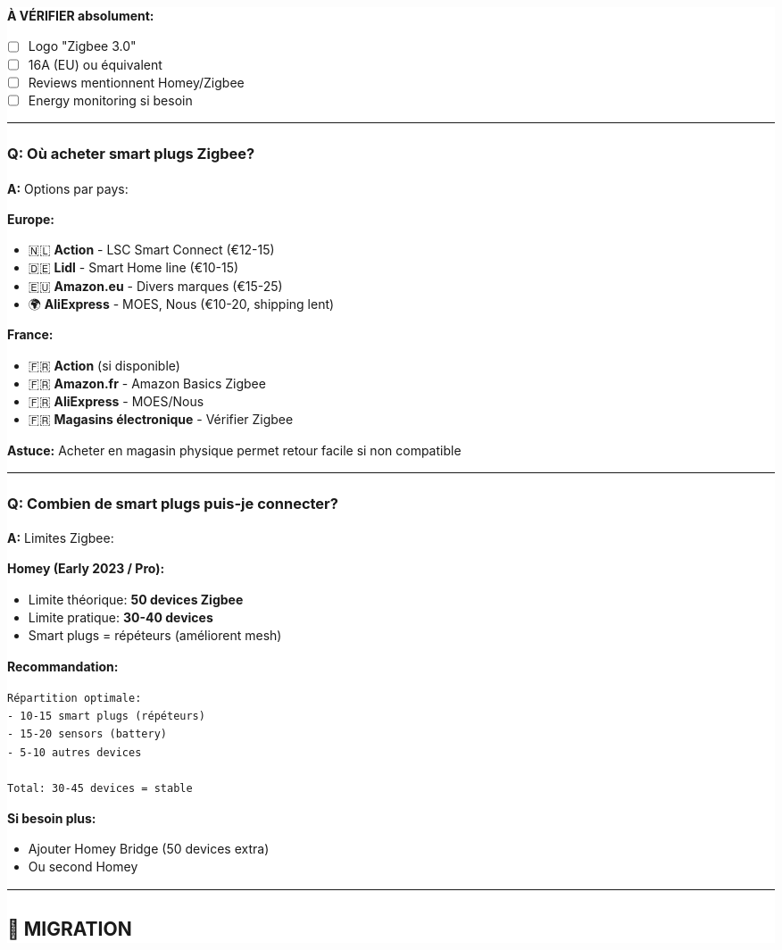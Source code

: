 **À VÉRIFIER absolument:**
- [ ] Logo "Zigbee 3.0"
- [ ] 16A (EU) ou équivalent
- [ ] Reviews mentionnent Homey/Zigbee
- [ ] Energy monitoring si besoin

---

### Q: Où acheter smart plugs Zigbee?

**A:** Options par pays:

**Europe:**
- 🇳🇱 **Action** - LSC Smart Connect (€12-15)
- 🇩🇪 **Lidl** - Smart Home line (€10-15)
- 🇪🇺 **Amazon.eu** - Divers marques (€15-25)
- 🌍 **AliExpress** - MOES, Nous (€10-20, shipping lent)

**France:**
- 🇫🇷 **Action** (si disponible)
- 🇫🇷 **Amazon.fr** - Amazon Basics Zigbee
- 🇫🇷 **AliExpress** - MOES/Nous
- 🇫🇷 **Magasins électronique** - Vérifier Zigbee

**Astuce:** Acheter en magasin physique permet retour facile si non compatible

---

### Q: Combien de smart plugs puis-je connecter?

**A:** Limites Zigbee:

**Homey (Early 2023 / Pro):**
- Limite théorique: **50 devices Zigbee**
- Limite pratique: **30-40 devices**
- Smart plugs = répéteurs (améliorent mesh)

**Recommandation:**
```
Répartition optimale:
- 10-15 smart plugs (répéteurs)
- 15-20 sensors (battery)
- 5-10 autres devices

Total: 30-45 devices = stable
```

**Si besoin plus:**
- Ajouter Homey Bridge (50 devices extra)
- Ou second Homey

---

## 🔄 MIGRATION
